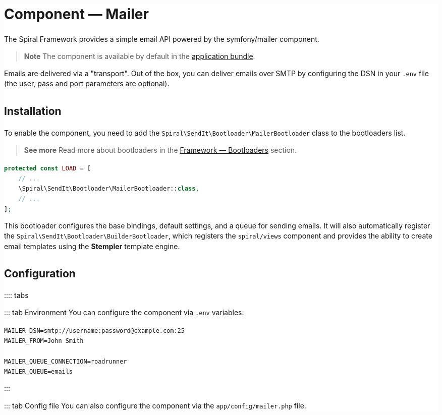 # Component — Mailer

The Spiral Framework provides a simple email API powered by the symfony/mailer component.

> **Note**
> The component is available by default in the [application bundle](https://github.com/spiral/app).


Emails are delivered via a "transport". Out of the box, you can deliver emails over SMTP by configuring the DSN in your
`.env` file (the user, pass and port parameters are optional).

## Installation

To enable the component, you need to add the `Spiral\SendIt\Bootloader\MailerBootloader` class to the bootloaders list.

> **See more**
> Read more about bootloaders in the [Framework — Bootloaders](../framework/bootloaders.md) section.
>

```php app/src/Application/Kernel.php
protected const LOAD = [
    // ...
    \Spiral\SendIt\Bootloader\MailerBootloader::class,
    // ...
];
```

This bootloader configures the base bindings, default settings, and a queue for sending emails. It will also
automatically register the `Spiral\SendIt\Bootloader\BuilderBootloader`, which registers the `spiral/views` component
and
provides the ability to create email templates using the **Stempler** template engine.

## Configuration

:::: tabs

::: tab Environment
You can configure the component via `.env` variables:

```dotenv
MAILER_DSN=smtp://username:password@example.com:25
MAILER_FROM=John Smith

MAILER_QUEUE_CONNECTION=roadrunner
MAILER_QUEUE=emails
```

:::

::: tab Config file
You can also configure the component via the `app/config/mailer.php` file.

